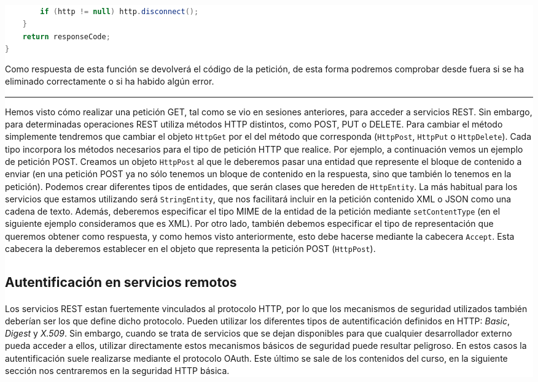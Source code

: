 ```java
        if (http != null) http.disconnect();
    }
    return responseCode;
}
```

Como respuesta de esta función se devolverá el código de la petición, de esta forma podremos comprobar desde fuera si se ha eliminado correctamente o si ha habido algún error. 




-------------








Hemos visto cómo realizar una petición GET, tal como se vio en sesiones anteriores, para acceder a servicios REST. Sin embargo, para determinadas operaciones REST utiliza métodos HTTP distintos, como POST, PUT o DELETE. Para cambiar el método simplemente tendremos que cambiar el objeto `HttpGet` por el del método que corresponda (`HttpPost`, `HttpPut` o `HttpDelete`). Cada tipo incorpora los métodos necesarios para el tipo de petición HTTP que realice. Por ejemplo, a continuación vemos un ejemplo de petición POST. Creamos un objeto `HttpPost` al que le deberemos pasar una entidad que represente el bloque de contenido a enviar (en una petición POST ya no sólo tenemos un bloque de contenido en la respuesta, sino que también lo tenemos en la petición). Podemos crear diferentes tipos de entidades, que serán clases que hereden de `HttpEntity`. La más habitual para los servicios que estamos utilizando será `StringEntity`, que nos facilitará incluir en la petición contenido XML o JSON como una cadena de texto. Además, deberemos especificar el tipo MIME de la entidad de la petición mediante `setContentType` (en el siguiente ejemplo consideramos que es XML). Por otro lado, también debemos especificar el tipo de representación que queremos obtener como respuesta, y como hemos visto anteriormente, esto debe hacerse mediante la cabecera `Accept`. Esta cabecera la deberemos establecer en el objeto que representa la petición POST (`HttpPost`).






## Autentificación en servicios remotos

Los servicios REST estan fuertemente vinculados al protocolo HTTP, por lo que los mecanismos de seguridad
utilizados también deberían ser los que define dicho protocolo. Pueden utilizar los diferentes tipos de
autentificación definidos en HTTP: _Basic_, _Digest_ y _X.509_. Sin embargo, cuando se
trata de servicios que se dejan disponibles para que cualquier desarrollador externo pueda acceder a ellos, utilizar
directamente estos mecanismos básicos de seguridad puede resultar peligroso. En estos casos la autentificación suele
realizarse mediante el protocolo OAuth. Este último se sale de los contenidos del curso, en la siguiente sección
nos centraremos en la seguridad HTTP básica.



